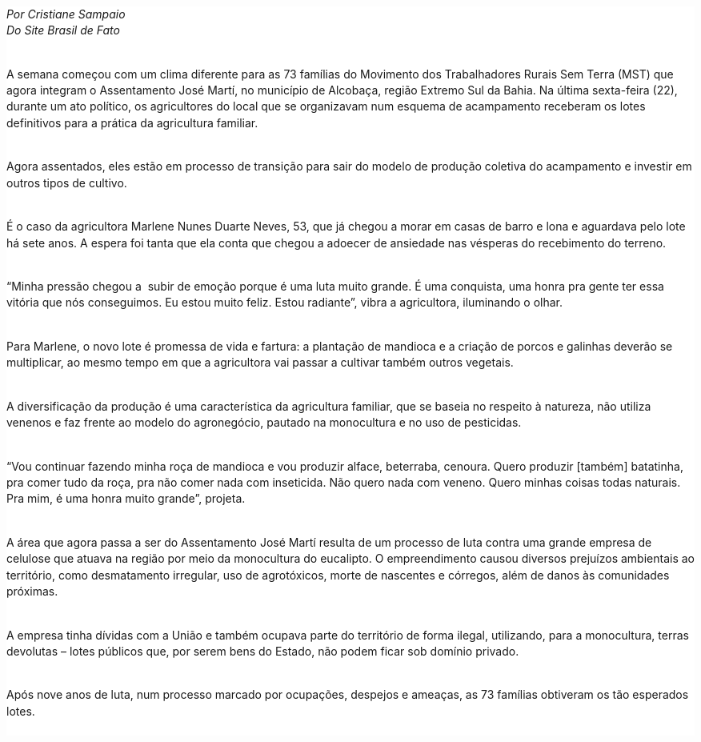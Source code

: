 <p><em>Por Cristiane Sampaio<br />
Do Site Brasil de Fato</em><br />
&nbsp;</p>

<p>A semana come&ccedil;ou com um clima diferente para as 73 fam&iacute;lias do Movimento dos Trabalhadores Rurais Sem Terra (MST) que agora integram o Assentamento Jos&eacute; Mart&iacute;, no munic&iacute;pio de Alcoba&ccedil;a, regi&atilde;o Extremo Sul da Bahia. Na &uacute;ltima sexta-feira (22), durante um ato pol&iacute;tico, os agricultores do local que se organizavam num esquema de acampamento receberam os lotes definitivos para a pr&aacute;tica da agricultura familiar.<br />
&nbsp;</p>

<p>Agora assentados, eles est&atilde;o em processo de transi&ccedil;&atilde;o para sair do modelo de produ&ccedil;&atilde;o coletiva do acampamento e investir em outros tipos de cultivo.<br />
&nbsp;</p>

<p>&Eacute; o caso da agricultora Marlene Nunes Duarte Neves, 53, que j&aacute; chegou a morar em casas de barro e lona e aguardava pelo lote h&aacute; sete anos. A espera foi tanta que ela conta que chegou a adoecer de ansiedade nas v&eacute;speras do recebimento do terreno.<br />
&nbsp;</p>

<p>&ldquo;Minha press&atilde;o chegou a&nbsp; subir de emo&ccedil;&atilde;o porque &eacute; uma luta muito grande. &Eacute; uma conquista, uma honra pra gente ter essa vit&oacute;ria que n&oacute;s conseguimos. Eu estou muito feliz. Estou radiante&rdquo;, vibra a agricultora, iluminando o olhar.<br />
&nbsp;</p>

<p>Para Marlene, o novo lote &eacute; promessa de vida e fartura: a planta&ccedil;&atilde;o de mandioca e a cria&ccedil;&atilde;o de porcos e galinhas dever&atilde;o se multiplicar, ao mesmo tempo em que a agricultora vai passar a cultivar tamb&eacute;m outros vegetais.<br />
&nbsp;</p>

<p>A diversifica&ccedil;&atilde;o da produ&ccedil;&atilde;o &eacute; uma caracter&iacute;stica da agricultura familiar, que se baseia no respeito &agrave; natureza, n&atilde;o utiliza venenos e faz frente ao modelo do agroneg&oacute;cio, pautado na monocultura e no uso de pesticidas.<br />
&nbsp;</p>

<p>&ldquo;Vou continuar fazendo minha ro&ccedil;a de mandioca e vou produzir alface, beterraba, cenoura. Quero produzir [tamb&eacute;m] batatinha, pra comer tudo da ro&ccedil;a, pra n&atilde;o comer nada com inseticida. N&atilde;o quero nada com veneno. Quero minhas coisas todas naturais. Pra mim, &eacute; uma honra muito grande&rdquo;, projeta.<br />
&nbsp;</p>

<p>A &aacute;rea que agora passa a ser do Assentamento Jos&eacute; Mart&iacute; resulta de um processo de luta contra uma grande empresa de celulose que atuava na regi&atilde;o por meio da monocultura do eucalipto. O empreendimento causou diversos preju&iacute;zos ambientais ao territ&oacute;rio, como desmatamento irregular, uso de agrot&oacute;xicos, morte de nascentes e c&oacute;rregos, al&eacute;m de danos &agrave;s comunidades pr&oacute;ximas.<br />
&nbsp;</p>

<p>A empresa tinha d&iacute;vidas com a Uni&atilde;o e tamb&eacute;m ocupava parte do territ&oacute;rio de forma ilegal, utilizando, para a monocultura, terras devolutas &ndash; lotes p&uacute;blicos que, por serem bens do Estado, n&atilde;o podem ficar sob dom&iacute;nio privado.<br />
&nbsp;</p>

<p>Ap&oacute;s nove anos de luta, num processo marcado por ocupa&ccedil;&otilde;es, despejos e amea&ccedil;as, as 73 fam&iacute;lias obtiveram os t&atilde;o esperados lotes.<br />
&nbsp;</p>
